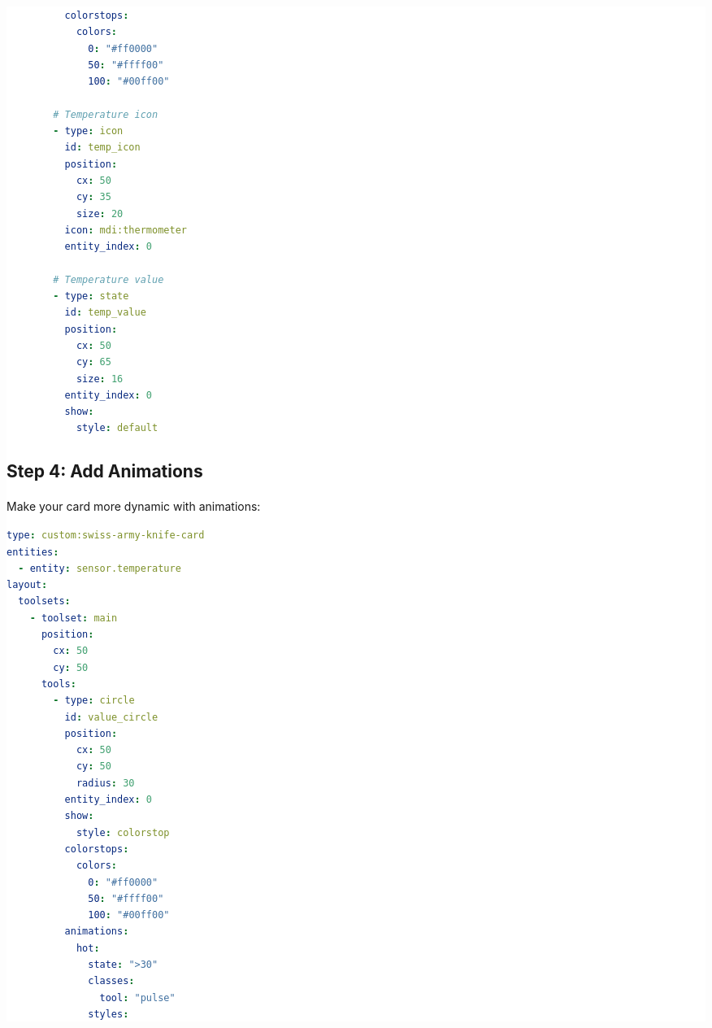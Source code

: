 ```yaml
          colorstops:
            colors:
              0: "#ff0000"
              50: "#ffff00"
              100: "#00ff00"
        
        # Temperature icon
        - type: icon
          id: temp_icon
          position:
            cx: 50
            cy: 35
            size: 20
          icon: mdi:thermometer
          entity_index: 0
        
        # Temperature value
        - type: state
          id: temp_value
          position:
            cx: 50
            cy: 65
            size: 16
          entity_index: 0
          show:
            style: default
```

## Step 4: Add Animations

Make your card more dynamic with animations:

```yaml
type: custom:swiss-army-knife-card
entities:
  - entity: sensor.temperature
layout:
  toolsets:
    - toolset: main
      position:
        cx: 50
        cy: 50
      tools:
        - type: circle
          id: value_circle
          position:
            cx: 50
            cy: 50
            radius: 30
          entity_index: 0
          show:
            style: colorstop
          colorstops:
            colors:
              0: "#ff0000"
              50: "#ffff00"
              100: "#00ff00"
          animations:
            hot:
              state: ">30"
              classes:
                tool: "pulse"
              styles:
```